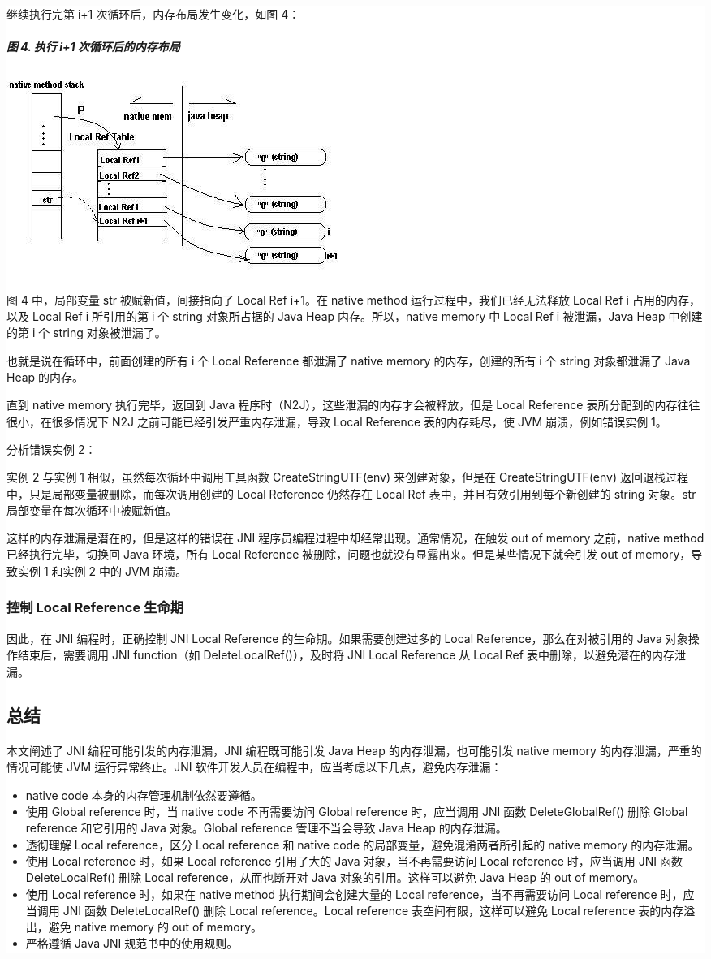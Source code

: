 继续执行完第 i+1 次循环后，内存布局发生变化，如图 4：

##### 图 4\. 执行 i+1 次循环后的内存布局

![图 4. 执行 i+1 次循环后的内存布局](../ibm_articles_img/j-lo-jnileak_images_image009.jpg)

图 4 中，局部变量 str 被赋新值，间接指向了 Local Ref i+1。在 native method 运行过程中，我们已经无法释放 Local Ref i 占用的内存，以及 Local Ref i 所引用的第 i 个 string 对象所占据的 Java Heap 内存。所以，native memory 中 Local Ref i 被泄漏，Java Heap 中创建的第 i 个 string 对象被泄漏了。

也就是说在循环中，前面创建的所有 i 个 Local Reference 都泄漏了 native memory 的内存，创建的所有 i 个 string 对象都泄漏了 Java Heap 的内存。

直到 native memory 执行完毕，返回到 Java 程序时（N2J），这些泄漏的内存才会被释放，但是 Local Reference 表所分配到的内存往往很小，在很多情况下 N2J 之前可能已经引发严重内存泄漏，导致 Local Reference 表的内存耗尽，使 JVM 崩溃，例如错误实例 1。

分析错误实例 2：

实例 2 与实例 1 相似，虽然每次循环中调用工具函数 CreateStringUTF(env) 来创建对象，但是在 CreateStringUTF(env) 返回退栈过程中，只是局部变量被删除，而每次调用创建的 Local Reference 仍然存在 Local Ref 表中，并且有效引用到每个新创建的 string 对象。str 局部变量在每次循环中被赋新值。

这样的内存泄漏是潜在的，但是这样的错误在 JNI 程序员编程过程中却经常出现。通常情况，在触发 out of memory 之前，native method 已经执行完毕，切换回 Java 环境，所有 Local Reference 被删除，问题也就没有显露出来。但是某些情况下就会引发 out of memory，导致实例 1 和实例 2 中的 JVM 崩溃。

### 控制 Local Reference 生命期

因此，在 JNI 编程时，正确控制 JNI Local Reference 的生命期。如果需要创建过多的 Local Reference，那么在对被引用的 Java 对象操作结束后，需要调用 JNI function（如 DeleteLocalRef()），及时将 JNI Local Reference 从 Local Ref 表中删除，以避免潜在的内存泄漏。

## 总结

本文阐述了 JNI 编程可能引发的内存泄漏，JNI 编程既可能引发 Java Heap 的内存泄漏，也可能引发 native memory 的内存泄漏，严重的情况可能使 JVM 运行异常终止。JNI 软件开发人员在编程中，应当考虑以下几点，避免内存泄漏：

- native code 本身的内存管理机制依然要遵循。
- 使用 Global reference 时，当 native code 不再需要访问 Global reference 时，应当调用 JNI 函数 DeleteGlobalRef() 删除 Global reference 和它引用的 Java 对象。Global reference 管理不当会导致 Java Heap 的内存泄漏。
- 透彻理解 Local reference，区分 Local reference 和 native code 的局部变量，避免混淆两者所引起的 native memory 的内存泄漏。
- 使用 Local reference 时，如果 Local reference 引用了大的 Java 对象，当不再需要访问 Local reference 时，应当调用 JNI 函数 DeleteLocalRef() 删除 Local reference，从而也断开对 Java 对象的引用。这样可以避免 Java Heap 的 out of memory。
- 使用 Local reference 时，如果在 native method 执行期间会创建大量的 Local reference，当不再需要访问 Local reference 时，应当调用 JNI 函数 DeleteLocalRef() 删除 Local reference。Local reference 表空间有限，这样可以避免 Local reference 表的内存溢出，避免 native memory 的 out of memory。
- 严格遵循 Java JNI 规范书中的使用规则。